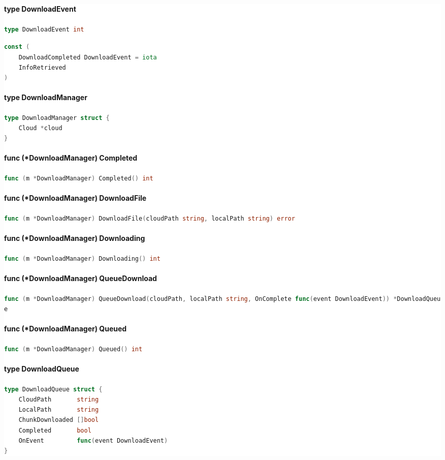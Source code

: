 
#### type DownloadEvent

```go
type DownloadEvent int
```


```go
const (
	DownloadCompleted DownloadEvent = iota
	InfoRetrieved
)
```

#### type DownloadManager

```go
type DownloadManager struct {
	Cloud *cloud
}
```


#### func (*DownloadManager) Completed

```go
func (m *DownloadManager) Completed() int
```

#### func (*DownloadManager) DownloadFile

```go
func (m *DownloadManager) DownloadFile(cloudPath string, localPath string) error
```

#### func (*DownloadManager) Downloading

```go
func (m *DownloadManager) Downloading() int
```

#### func (*DownloadManager) QueueDownload

```go
func (m *DownloadManager) QueueDownload(cloudPath, localPath string, OnComplete func(event DownloadEvent)) *DownloadQueue
```

#### func (*DownloadManager) Queued

```go
func (m *DownloadManager) Queued() int
```

#### type DownloadQueue

```go
type DownloadQueue struct {
	CloudPath       string
	LocalPath       string
	ChunkDownloaded []bool
	Completed       bool
	OnEvent         func(event DownloadEvent)
}
```

